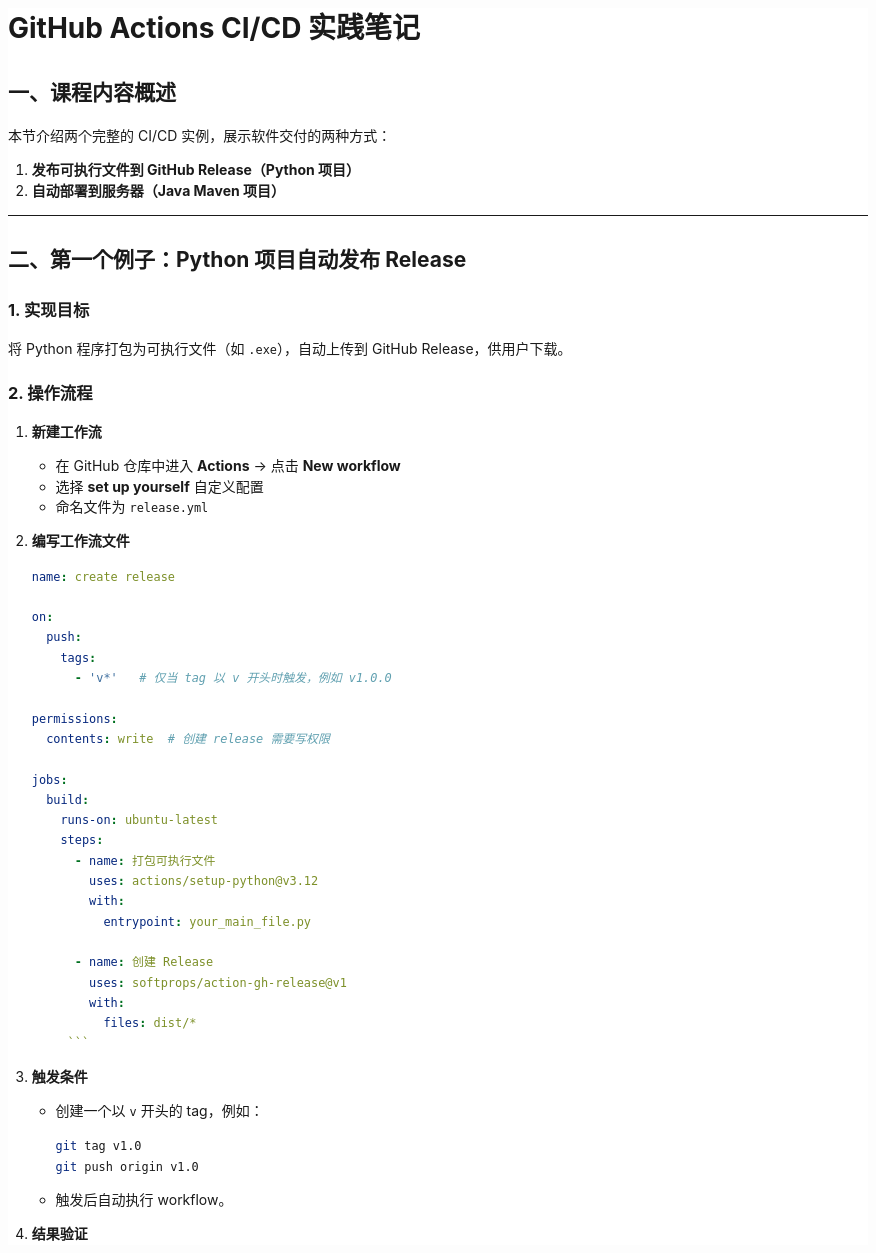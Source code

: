 
# GitHub Actions CI/CD 实践笔记

## 一、课程内容概述
本节介绍两个完整的 CI/CD 实例，展示软件交付的两种方式：
1. **发布可执行文件到 GitHub Release（Python 项目）**
2. **自动部署到服务器（Java Maven 项目）**

---

## 二、第一个例子：Python 项目自动发布 Release

### 1. 实现目标
将 Python 程序打包为可执行文件（如 `.exe`），自动上传到 GitHub Release，供用户下载。

### 2. 操作流程
1. **新建工作流**
   - 在 GitHub 仓库中进入 **Actions** → 点击 **New workflow**
   - 选择 **set up yourself** 自定义配置
   - 命名文件为 `release.yml`

2. **编写工作流文件**
   ```yaml
   name: create release

   on:
     push:
       tags:
         - 'v*'   # 仅当 tag 以 v 开头时触发，例如 v1.0.0

   permissions:
     contents: write  # 创建 release 需要写权限

   jobs:
     build:
       runs-on: ubuntu-latest
       steps:
         - name: 打包可执行文件
           uses: actions/setup-python@v3.12
           with:
             entrypoint: your_main_file.py

         - name: 创建 Release
           uses: softprops/action-gh-release@v1
           with:
             files: dist/*
        ```


3. **触发条件**

   * 创建一个以 `v` 开头的 tag，例如：

     ```bash
     git tag v1.0
     git push origin v1.0
     ```
   * 触发后自动执行 workflow。

4. **结果验证**

   ```